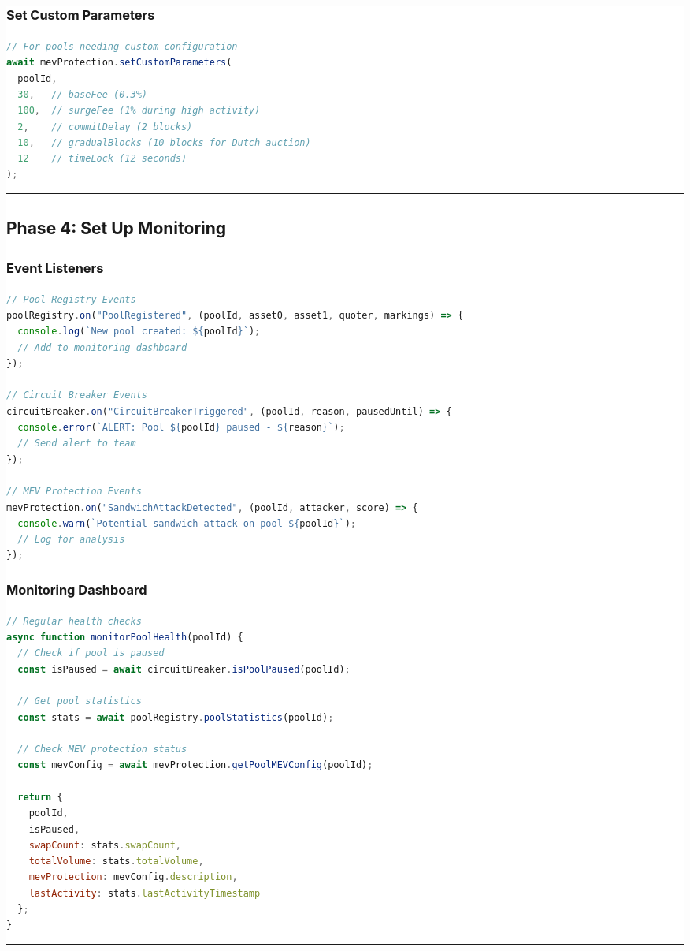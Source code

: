 ### Set Custom Parameters
```javascript
// For pools needing custom configuration
await mevProtection.setCustomParameters(
  poolId,
  30,   // baseFee (0.3%)
  100,  // surgeFee (1% during high activity)
  2,    // commitDelay (2 blocks)
  10,   // gradualBlocks (10 blocks for Dutch auction)
  12    // timeLock (12 seconds)
);
```

---

## Phase 4: Set Up Monitoring

### Event Listeners
```javascript
// Pool Registry Events
poolRegistry.on("PoolRegistered", (poolId, asset0, asset1, quoter, markings) => {
  console.log(`New pool created: ${poolId}`);
  // Add to monitoring dashboard
});

// Circuit Breaker Events
circuitBreaker.on("CircuitBreakerTriggered", (poolId, reason, pausedUntil) => {
  console.error(`ALERT: Pool ${poolId} paused - ${reason}`);
  // Send alert to team
});

// MEV Protection Events
mevProtection.on("SandwichAttackDetected", (poolId, attacker, score) => {
  console.warn(`Potential sandwich attack on pool ${poolId}`);
  // Log for analysis
});
```

### Monitoring Dashboard
```javascript
// Regular health checks
async function monitorPoolHealth(poolId) {
  // Check if pool is paused
  const isPaused = await circuitBreaker.isPoolPaused(poolId);
  
  // Get pool statistics
  const stats = await poolRegistry.poolStatistics(poolId);
  
  // Check MEV protection status
  const mevConfig = await mevProtection.getPoolMEVConfig(poolId);
  
  return {
    poolId,
    isPaused,
    swapCount: stats.swapCount,
    totalVolume: stats.totalVolume,
    mevProtection: mevConfig.description,
    lastActivity: stats.lastActivityTimestamp
  };
}
```

---